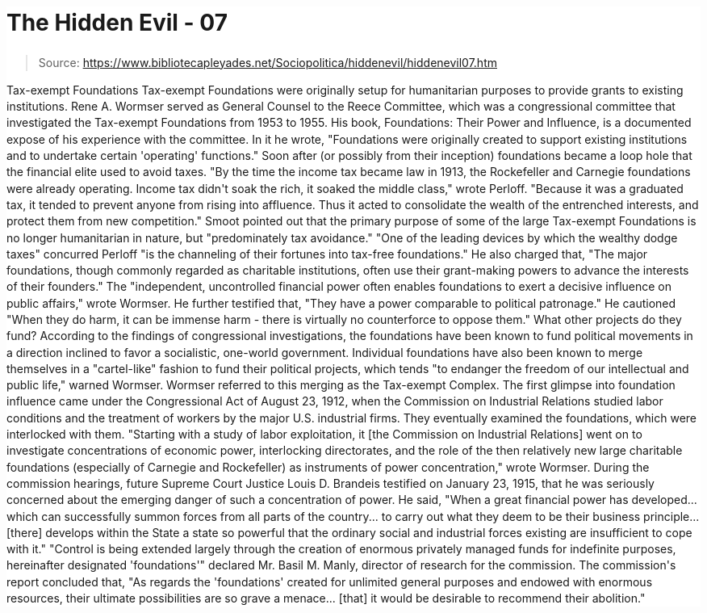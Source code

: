 # The Hidden Evil - 07

> Source: https://www.bibliotecapleyades.net/Sociopolitica/hiddenevil/hiddenevil07.htm

Tax-exempt Foundations
Tax-exempt Foundations were originally setup for humanitarian purposes to
provide grants to existing institutions.
Rene A. Wormser served as General Counsel to the
Reece Committee, which was a congressional committee that investigated the
Tax-exempt Foundations from 1953 to 1955. His book, Foundations: Their Power
and Influence, is a documented expose of his experience with the committee.
In it he wrote, "Foundations were originally created to support existing
institutions and to undertake certain 'operating' functions."
Soon after (or possibly from their inception) foundations became a loop hole
that the financial elite used to avoid taxes. "By the time the income tax
became law in 1913, the Rockefeller and Carnegie foundations were already
operating. Income tax didn't soak the rich, it soaked the middle class,"
wrote Perloff. "Because it was a graduated tax, it tended to prevent anyone
from rising into affluence. Thus it acted to consolidate the wealth of the
entrenched interests, and protect them from new competition."
Smoot pointed out that the primary purpose of some of the large Tax-exempt
Foundations is no longer humanitarian in nature, but "predominately tax
avoidance." "One of the leading devices by which the wealthy dodge taxes"
concurred Perloff "is the channeling of their fortunes into tax-free
foundations." He also charged that, "The major foundations, though commonly
regarded as charitable institutions, often use their grant-making powers to
advance the interests of their founders."
The "independent, uncontrolled financial power often enables foundations to
exert a decisive influence on public affairs," wrote Wormser. He further
testified that, "They have a power comparable to political patronage." He
cautioned "When they do harm, it can be immense harm - there is virtually no
counterforce to oppose them."
What other projects do they fund? According to the findings of congressional
investigations, the foundations have been known to fund political movements
in a direction inclined to favor a socialistic, one-world government.
Individual foundations have also been known to merge themselves in a
"cartel-like" fashion to fund their political projects, which tends "to
endanger the freedom of our intellectual and public life," warned Wormser.
Wormser referred to this merging as the Tax-exempt Complex.
The first glimpse into foundation influence came under the Congressional Act
of August 23, 1912, when the Commission on Industrial Relations studied
labor conditions and the treatment of workers by the major U.S. industrial
firms. They eventually examined the foundations, which were interlocked with
them. "Starting with a study of labor exploitation, it [the Commission on
Industrial Relations] went on to investigate concentrations of economic
power, interlocking directorates, and the role of the then relatively new
large charitable foundations (especially of Carnegie and Rockefeller) as
instruments of power concentration," wrote Wormser.
During the commission hearings, future Supreme Court Justice Louis D.
Brandeis testified on January 23, 1915, that he was seriously concerned
about the emerging danger of such a concentration of power. He said, "When a
great financial power has developed... which can successfully summon forces
from all parts of the country... to carry out what they deem to be their
business principle... [there] develops within the State a state so powerful
that the ordinary social and industrial forces existing are insufficient to
cope with it."
"Control is being extended largely through the creation of enormous
privately managed funds for indefinite purposes, hereinafter designated
'foundations'" declared Mr. Basil M. Manly, director of research for the
commission. The commission's report concluded that, "As regards the
'foundations' created for unlimited general purposes and endowed with
enormous resources, their ultimate possibilities are so grave a menace...
[that] it would be desirable to recommend their abolition."